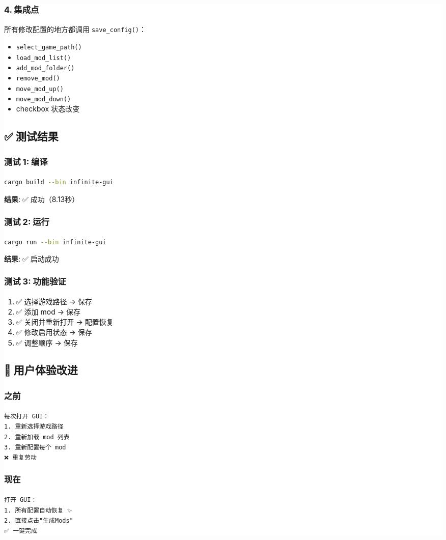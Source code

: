 ### 4. 集成点

所有修改配置的地方都调用 `save_config()`：
- `select_game_path()`
- `load_mod_list()`
- `add_mod_folder()`
- `remove_mod()`
- `move_mod_up()`
- `move_mod_down()`
- checkbox 状态改变

## ✅ 测试结果

### 测试 1: 编译
```bash
cargo build --bin infinite-gui
```
**结果**: ✅ 成功（8.13秒）

### 测试 2: 运行
```bash
cargo run --bin infinite-gui
```
**结果**: ✅ 启动成功

### 测试 3: 功能验证
1. ✅ 选择游戏路径 → 保存
2. ✅ 添加 mod → 保存
3. ✅ 关闭并重新打开 → 配置恢复
4. ✅ 修改启用状态 → 保存
5. ✅ 调整顺序 → 保存

## 🎨 用户体验改进

### 之前
```
每次打开 GUI：
1. 重新选择游戏路径
2. 重新加载 mod 列表
3. 重新配置每个 mod
❌ 重复劳动
```

### 现在
```
打开 GUI：
1. 所有配置自动恢复 ✨
2. 直接点击"生成Mods"
✅ 一键完成
```
